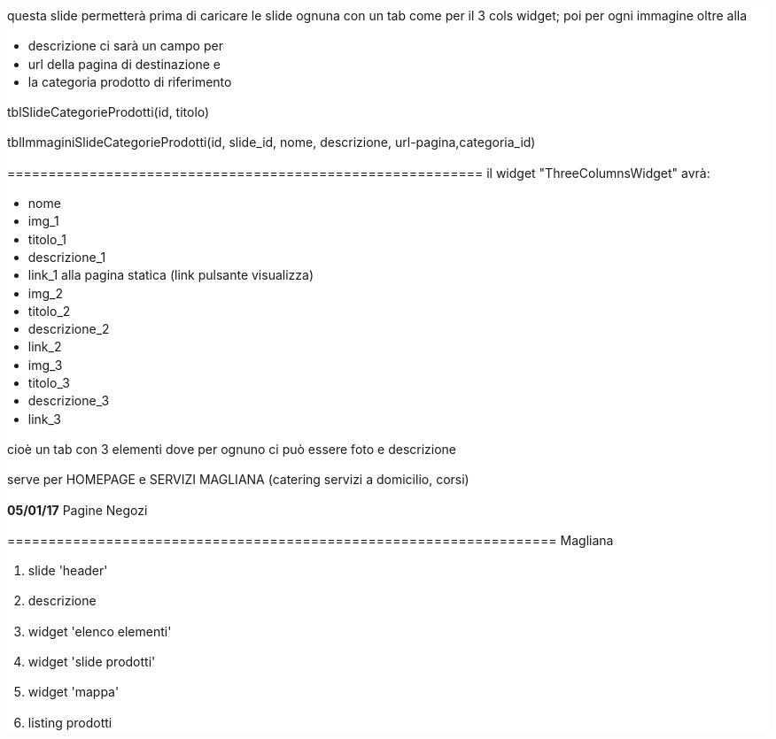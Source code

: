 questa slide permetterà prima di caricare le slide ognuna con un tab come per il 3 cols widget;
poi per ogni immagine oltre alla 
- descrizione
ci sarà un campo per
- url della pagina di destinazione 
e 
- la categoria prodotto di riferimento

tblSlideCategorieProdotti(id, titolo)

tblImmaginiSlideCategorieProdotti(id, slide_id, nome, descrizione, url-pagina,categoria_id)




==========================================================
il widget "ThreeColumnsWidget" avrà:

- nome
- img_1
- titolo_1
- descrizione_1
- link_1 alla pagina statica (link pulsante visualizza)
- img_2
- titolo_2
- descrizione_2
- link_2
- img_3
- titolo_3
- descrizione_3
- link_3



cioè  un tab con 3 elementi dove per ognuno ci può essere foto e descrizione

serve per HOMEPAGE e SERVIZI MAGLIANA (catering servizi a domicilio, corsi)










**05/01/17** Pagine Negozi


===================================================================
Magliana

1. slide 'header'

2. descrizione

3. widget 'elenco elementi'

4. widget 'slide prodotti'

5. widget 'mappa'

6. listing prodotti
